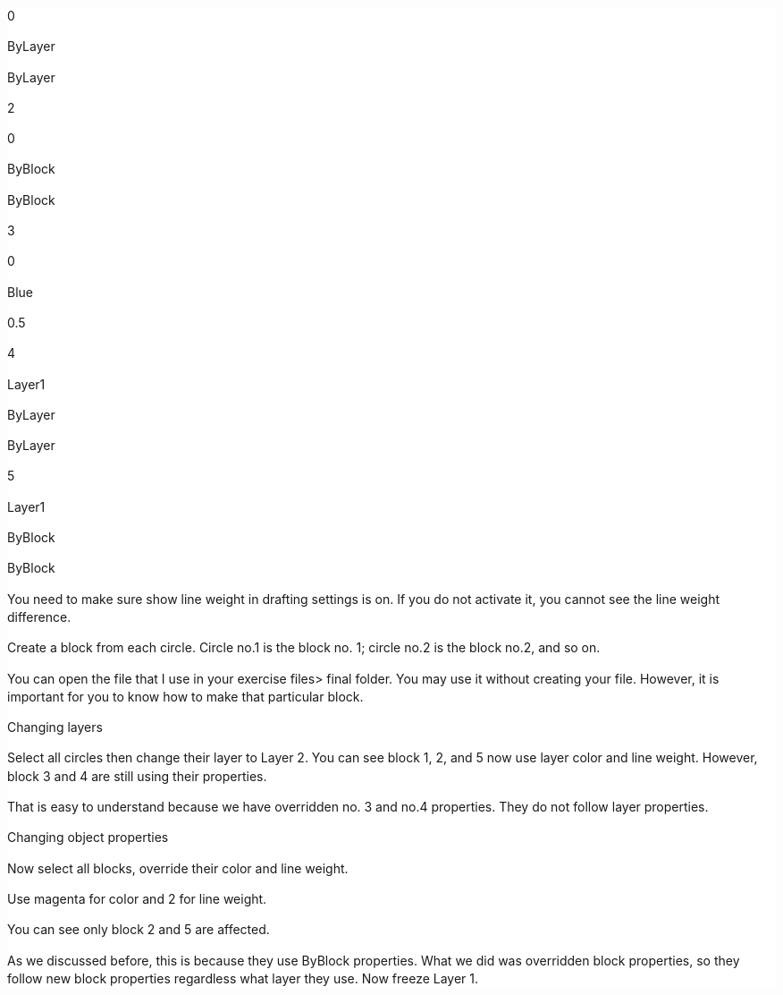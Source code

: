0

ByLayer

ByLayer

2

0

ByBlock

ByBlock

3

0

Blue

0.5

4

Layer1

ByLayer

ByLayer

5

Layer1

ByBlock

ByBlock

You need to make sure show line weight in drafting settings is on. If you do not activate it, you cannot see the line weight difference.

Create a block from each circle. Circle no.1 is the block no. 1; circle no.2 is the block no.2, and so on.

You can open the file that I use in your exercise files> final folder. You may use it without creating your file. However, it is important for you to know how to make that particular block.

Changing layers

Select all circles then change their layer to Layer 2. You can see block 1, 2, and 5 now use layer color and line weight. However, block 3 and 4 are still using their properties.

That is easy to understand because we have overridden no. 3 and no.4 properties. They do not follow layer properties.

Changing object properties

Now select all blocks, override their color and line weight.

Use magenta for color and 2 for line weight.

You can see only block 2 and 5 are affected.

As we discussed before, this is because they use ByBlock properties. What we did was overridden block properties, so they follow new block properties regardless what layer they use. Now freeze Layer 1.
